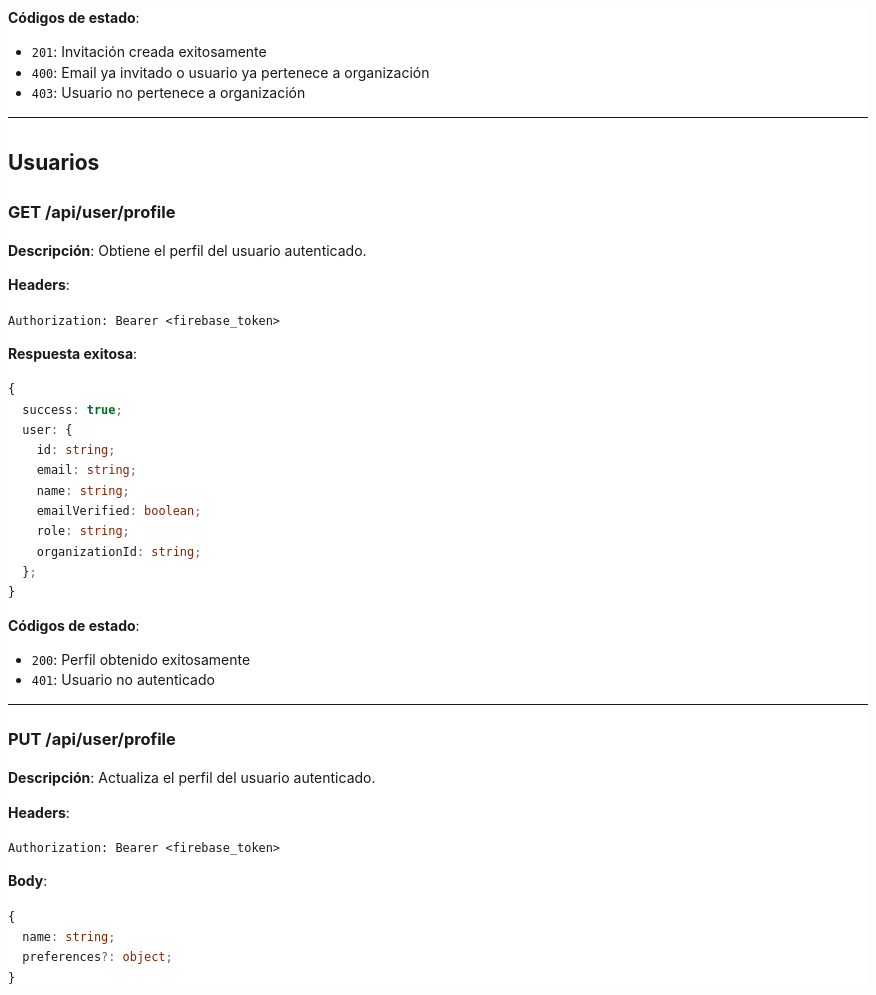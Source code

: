 **Códigos de estado**:
- `201`: Invitación creada exitosamente
- `400`: Email ya invitado o usuario ya pertenece a organización
- `403`: Usuario no pertenece a organización

---

## Usuarios

### GET /api/user/profile

**Descripción**: Obtiene el perfil del usuario autenticado.

**Headers**:
```
Authorization: Bearer <firebase_token>
```

**Respuesta exitosa**:
```typescript
{
  success: true;
  user: {
    id: string;
    email: string;
    name: string;
    emailVerified: boolean;
    role: string;
    organizationId: string;
  };
}
```

**Códigos de estado**:
- `200`: Perfil obtenido exitosamente
- `401`: Usuario no autenticado

---

### PUT /api/user/profile

**Descripción**: Actualiza el perfil del usuario autenticado.

**Headers**:
```
Authorization: Bearer <firebase_token>
```

**Body**:
```typescript
{
  name: string;
  preferences?: object;
}
```
